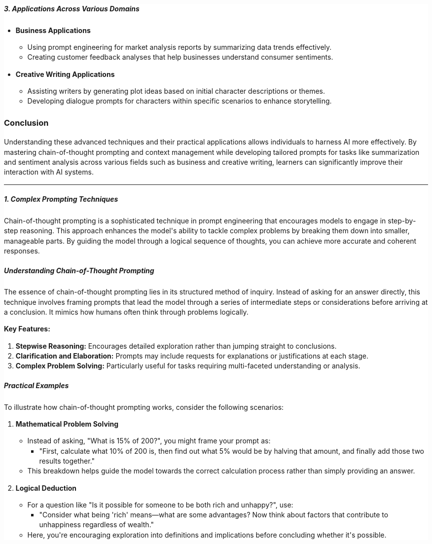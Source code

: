 ##### 3. Applications Across Various Domains

- **Business Applications**
    - Using prompt engineering for market analysis reports by summarizing data trends effectively.
    - Creating customer feedback analyses that help businesses understand consumer sentiments.

- **Creative Writing Applications**
    - Assisting writers by generating plot ideas based on initial character descriptions or themes.
    - Developing dialogue prompts for characters within specific scenarios to enhance storytelling.

### Conclusion

Understanding these advanced techniques and their practical applications allows individuals to harness AI more effectively. By mastering chain-of-thought prompting and context management while developing tailored prompts for tasks like summarization and sentiment analysis across various fields such as business and creative writing, learners can significantly improve their interaction with AI systems.

--- 

##### 1. Complex Prompting Techniques

Chain-of-thought prompting is a sophisticated technique in prompt engineering that encourages models to engage in step-by-step reasoning. This approach enhances the model's ability to tackle complex problems by breaking them down into smaller, manageable parts. By guiding the model through a logical sequence of thoughts, you can achieve more accurate and coherent responses.

##### Understanding Chain-of-Thought Prompting

The essence of chain-of-thought prompting lies in its structured method of inquiry. Instead of asking for an answer directly, this technique involves framing prompts that lead the model through a series of intermediate steps or considerations before arriving at a conclusion. It mimics how humans often think through problems logically.

**Key Features:**

1. **Stepwise Reasoning:** Encourages detailed exploration rather than jumping straight to conclusions.
2. **Clarification and Elaboration:** Prompts may include requests for explanations or justifications at each stage.
3. **Complex Problem Solving:** Particularly useful for tasks requiring multi-faceted understanding or analysis.

##### Practical Examples 

To illustrate how chain-of-thought prompting works, consider the following scenarios:

1. **Mathematical Problem Solving**
   - Instead of asking, "What is 15% of 200?", you might frame your prompt as:
     - "First, calculate what 10% of 200 is, then find out what 5% would be by halving that amount, and finally add those two results together."
   - This breakdown helps guide the model towards the correct calculation process rather than simply providing an answer.

2. **Logical Deduction**
   - For a question like "Is it possible for someone to be both rich and unhappy?", use:
     - "Consider what being 'rich' means—what are some advantages? Now think about factors that contribute to unhappiness regardless of wealth."
   - Here, you're encouraging exploration into definitions and implications before concluding whether it's possible.
